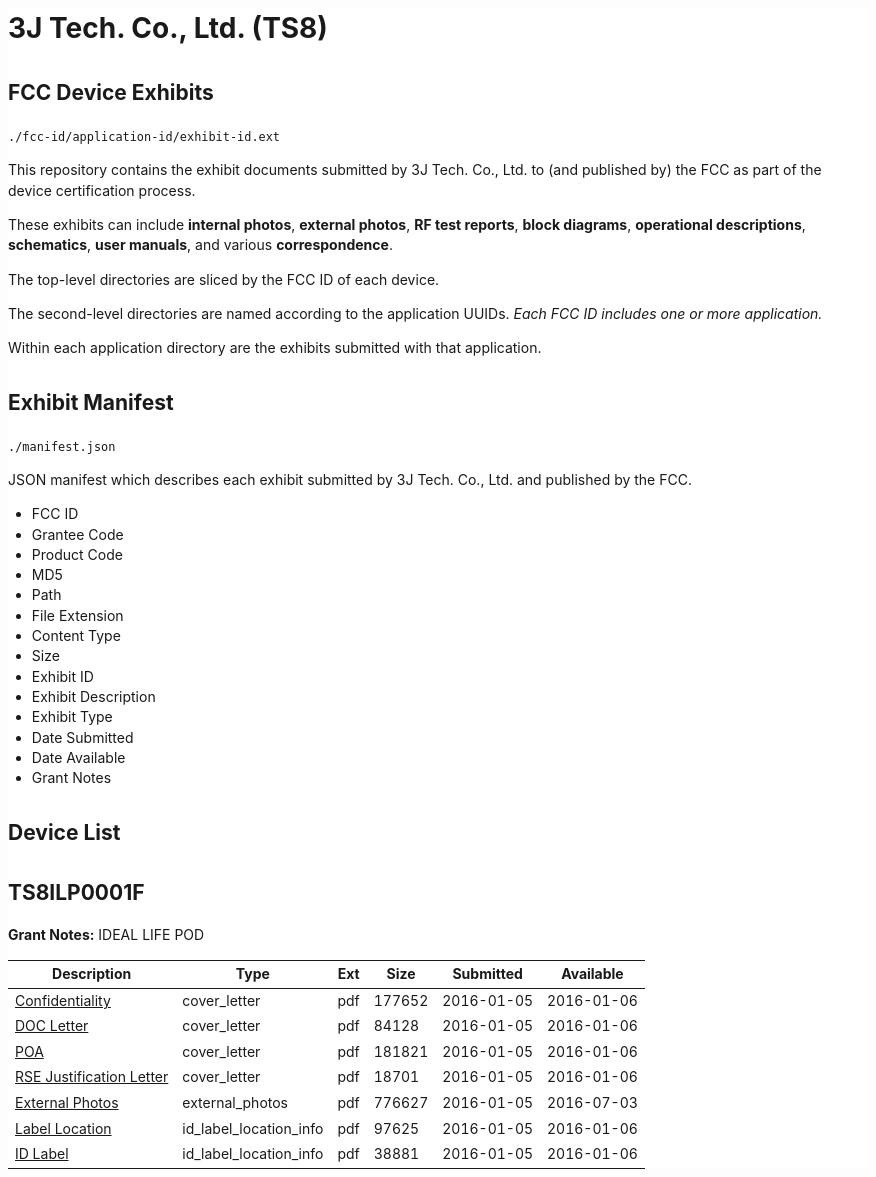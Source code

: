 # 3J Tech. Co., Ltd. (TS8)
## FCC Device Exhibits

```
./fcc-id/application-id/exhibit-id.ext
```

This repository contains the exhibit documents submitted by 3J Tech. Co., Ltd. to (and published by) the FCC as part of the device certification process.

These exhibits can include **internal photos**, **external photos**, **RF test reports**, **block diagrams**, **operational descriptions**, **schematics**, **user manuals**, and various **correspondence**.

The top-level directories are sliced by the FCC ID of each device.

The second-level directories are named according to the application UUIDs. *Each FCC ID includes one or more application.*

Within each application directory are the exhibits submitted with that application. 

## Exhibit Manifest

```
./manifest.json
```

JSON manifest which describes each exhibit submitted by 3J Tech. Co., Ltd. and published by the FCC.

- FCC ID
- Grantee Code
- Product Code
- MD5
- Path
- File Extension
- Content Type
- Size
- Exhibit ID
- Exhibit Description
- Exhibit Type
- Date Submitted
- Date Available
- Grant Notes

## Device List
## TS8ILP0001F
**Grant Notes:** IDEAL LIFE POD

| Description | Type | Ext | Size | Submitted | Available |
| ----------- | ---- | --- | ---- | --------- | --------- |
| [Confidentiality](TS8ILP0001F/4d7617d0ad92571ec0c54f6499eca9b8/2862584.pdf) | cover_letter | pdf | 177652 | 2016-01-05 | 2016-01-06 |
| [DOC Letter](TS8ILP0001F/4d7617d0ad92571ec0c54f6499eca9b8/2862585.pdf) | cover_letter | pdf | 84128 | 2016-01-05 | 2016-01-06 |
| [POA](TS8ILP0001F/4d7617d0ad92571ec0c54f6499eca9b8/2862586.pdf) | cover_letter | pdf | 181821 | 2016-01-05 | 2016-01-06 |
| [RSE Justification Letter](TS8ILP0001F/4d7617d0ad92571ec0c54f6499eca9b8/2862593.pdf) | cover_letter | pdf | 18701 | 2016-01-05 | 2016-01-06 |
| [External Photos](TS8ILP0001F/4d7617d0ad92571ec0c54f6499eca9b8/2862572.pdf) | external_photos | pdf | 776627 | 2016-01-05 | 2016-07-03 |
| [Label Location](TS8ILP0001F/4d7617d0ad92571ec0c54f6499eca9b8/2862575.pdf) | id_label_location_info | pdf | 97625 | 2016-01-05 | 2016-01-06 |
| [ID Label](TS8ILP0001F/4d7617d0ad92571ec0c54f6499eca9b8/2862576.pdf) | id_label_location_info | pdf | 38881 | 2016-01-05 | 2016-01-06 |